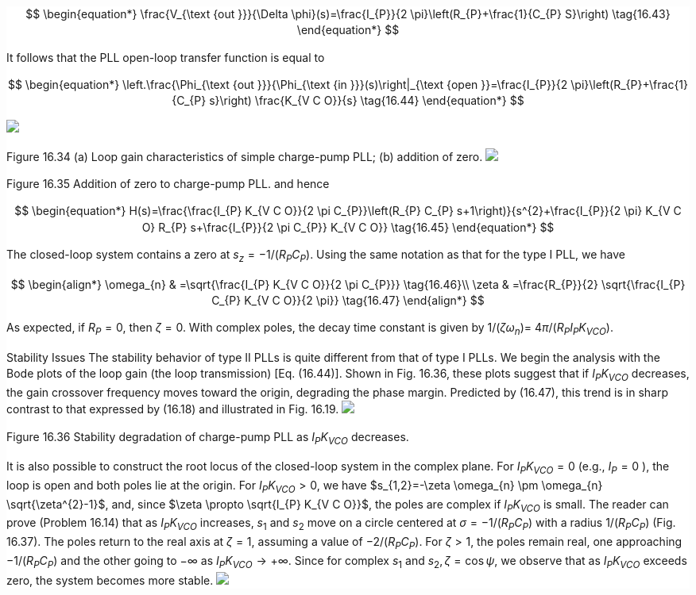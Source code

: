 $$
\begin{equation*}
\frac{V_{\text {out }}}{\Delta \phi}(s)=\frac{I_{P}}{2 \pi}\left(R_{P}+\frac{1}{C_{P} S}\right) \tag{16.43}
\end{equation*}
$$

It follows that the PLL open-loop transfer function is equal to

$$
\begin{equation*}
\left.\frac{\Phi_{\text {out }}}{\Phi_{\text {in }}}(s)\right|_{\text {open }}=\frac{I_{P}}{2 \pi}\left(R_{P}+\frac{1}{C_{P} s}\right) \frac{K_{V C O}}{s} \tag{16.44}
\end{equation*}
$$

![](https://cdn.mathpix.com/cropped/2024_10_28_134d5d788a0919ac264dg-675.jpg?height=665&width=1224&top_left_y=368&top_left_x=476)

Figure 16.34 (a) Loop gain characteristics of simple charge-pump PLL; (b) addition of zero.
![](https://cdn.mathpix.com/cropped/2024_10_28_134d5d788a0919ac264dg-675.jpg?height=532&width=828&top_left_y=1118&top_left_x=668)

Figure 16.35 Addition of zero to charge-pump PLL.
and hence

$$
\begin{equation*}
H(s)=\frac{\frac{I_{P} K_{V C O}}{2 \pi C_{P}}\left(R_{P} C_{P} s+1\right)}{s^{2}+\frac{I_{P}}{2 \pi} K_{V C O} R_{P} s+\frac{I_{P}}{2 \pi C_{P}} K_{V C O}} \tag{16.45}
\end{equation*}
$$

The closed-loop system contains a zero at $s_{z}=-1 /\left(R_{P} C_{P}\right)$. Using the same notation as that for the type I PLL, we have

$$
\begin{align*}
\omega_{n} & =\sqrt{\frac{I_{P} K_{V C O}}{2 \pi C_{P}}}  \tag{16.46}\\
\zeta & =\frac{R_{P}}{2} \sqrt{\frac{I_{P} C_{P} K_{V C O}}{2 \pi}} \tag{16.47}
\end{align*}
$$

As expected, if $R_{P}=0$, then $\zeta=0$. With complex poles, the decay time constant is given by $1 /\left(\zeta \omega_{n}\right)=$ $4 \pi /\left(R_{P} I_{P} K_{V C O}\right)$.

Stability Issues The stability behavior of type II PLLs is quite different from that of type I PLLs. We begin the analysis with the Bode plots of the loop gain (the loop transmission) [Eq. (16.44)]. Shown in Fig. 16.36, these plots suggest that if $I_{P} K_{V C O}$ decreases, the gain crossover frequency moves toward the origin, degrading the phase margin. Predicted by (16.47), this trend is in sharp contrast to that expressed by (16.18) and illustrated in Fig. 16.19.
![](https://cdn.mathpix.com/cropped/2024_10_28_134d5d788a0919ac264dg-676.jpg?height=604&width=633&top_left_y=617&top_left_x=568)

Figure 16.36 Stability degradation of charge-pump PLL as $I_{P} K_{V C O}$ decreases.

It is also possible to construct the root locus of the closed-loop system in the complex plane. For $I_{P} K_{V C O}=0$ (e.g., $I_{P}=0$ ), the loop is open and both poles lie at the origin. For $I_{P} K_{V C O}>0$, we have $s_{1,2}=-\zeta \omega_{n} \pm \omega_{n} \sqrt{\zeta^{2}-1}$, and, since $\zeta \propto \sqrt{I_{P} K_{V C O}}$, the poles are complex if $I_{P} K_{V C O}$ is small. The reader can prove (Problem 16.14) that as $I_{P} K_{V C O}$ increases, $s_{1}$ and $s_{2}$ move on a circle centered at $\sigma=-1 /\left(R_{P} C_{P}\right)$ with a radius $1 /\left(R_{P} C_{P}\right)$ (Fig. 16.37). The poles return to the real axis at $\zeta=1$, assuming a value of $-2 /\left(R_{P} C_{P}\right)$. For $\zeta>1$, the poles remain real, one approaching $-1 /\left(R_{P} C_{P}\right)$ and the other going to $-\infty$ as $I_{P} K_{V C O} \rightarrow+\infty$. Since for complex $s_{1}$ and $s_{2}, \zeta=\cos \psi$, we observe that as $I_{P} K_{V C O}$ exceeds zero, the system becomes more stable.
![](https://cdn.mathpix.com/cropped/2024_10_28_134d5d788a0919ac264dg-676.jpg?height=391&width=659&top_left_y=1625&top_left_x=549)
